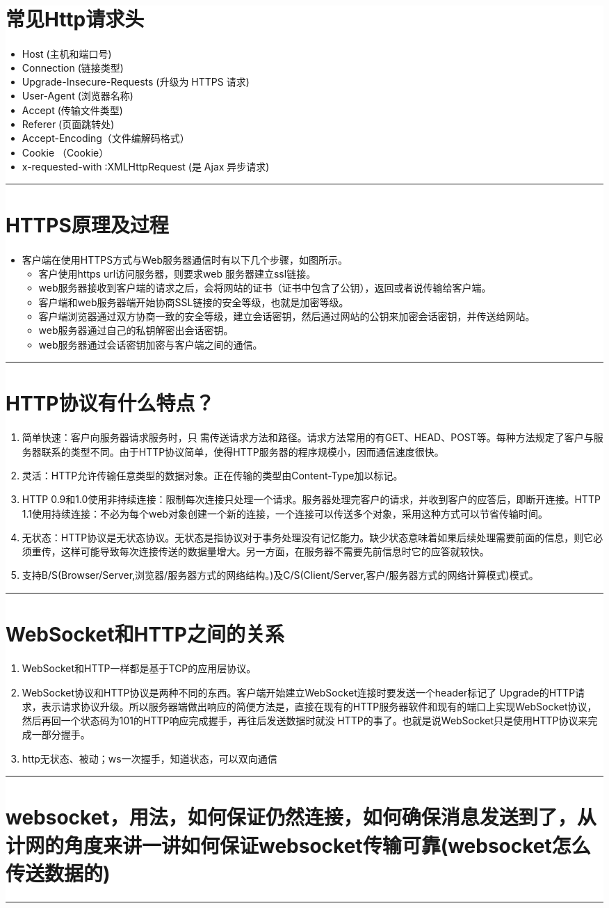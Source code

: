 # 常见Http请求头
  * Host (主机和端口号)
  * Connection (链接类型)
  * Upgrade-Insecure-Requests (升级为 HTTPS 请求)
  * User-Agent (浏览器名称)
  * Accept (传输文件类型)
  * Referer (页面跳转处)
  * Accept-Encoding（文件编解码格式）
  * Cookie （Cookie）
  * x-requested-with :XMLHttpRequest (是 Ajax 异步请求)
---

# HTTPS原理及过程
  * 客户端在使用HTTPS方式与Web服务器通信时有以下几个步骤，如图所示。
    - 客户使用https url访问服务器，则要求web 服务器建立ssl链接。
    - web服务器接收到客户端的请求之后，会将网站的证书（证书中包含了公钥），返回或者说传输给客户端。
    - 客户端和web服务器端开始协商SSL链接的安全等级，也就是加密等级。
    - 客户端浏览器通过双方协商一致的安全等级，建立会话密钥，然后通过网站的公钥来加密会话密钥，并传送给网站。
    - web服务器通过自己的私钥解密出会话密钥。
    - web服务器通过会话密钥加密与客户端之间的通信。
---

# HTTP协议有什么特点？
  1. 简单快速：客户向服务器请求服务时，只    需传送请求方法和路径。请求方法常用的有GET、HEAD、POST等。每种方法规定了客户与服务器联系的类型不同。由于HTTP协议简单，使得HTTP服务器的程序规模小，因而通信速度很快。

  2. 灵活：HTTP允许传输任意类型的数据对象。正在传输的类型由Content-Type加以标记。

  3. HTTP 0.9和1.0使用非持续连接：限制每次连接只处理一个请求。服务器处理完客户的请求，并收到客户的应答后，即断开连接。HTTP 1.1使用持续连接：不必为每个web对象创建一个新的连接，一个连接可以传送多个对象，采用这种方式可以节省传输时间。

  4. 无状态：HTTP协议是无状态协议。无状态是指协议对于事务处理没有记忆能力。缺少状态意味着如果后续处理需要前面的信息，则它必须重传，这样可能导致每次连接传送的数据量增大。另一方面，在服务器不需要先前信息时它的应答就较快。

  5. 支持B/S(Browser/Server,浏览器/服务器方式的网络结构。)及C/S(Client/Server,客户/服务器方式的网络计算模式)模式。
---

# WebSocket和HTTP之间的关系
  1. WebSocket和HTTP一样都是基于TCP的应用层协议。

  2. WebSocket协议和HTTP协议是两种不同的东西。客户端开始建立WebSocket连接时要发送一个header标记了 Upgrade的HTTP请求，表示请求协议升级。所以服务器端做出响应的简便方法是，直接在现有的HTTP服务器软件和现有的端口上实现WebSocket协议，然后再回一个状态码为101的HTTP响应完成握手，再往后发送数据时就没 HTTP的事了。也就是说WebSocket只是使用HTTP协议来完成一部分握手。
  
  3. http无状态、被动；ws一次握手，知道状态，可以双向通信
---

# websocket，用法，如何保证仍然连接，如何确保消息发送到了，从计网的角度来讲一讲如何保证websocket传输可靠(websocket怎么传送数据的)
---
